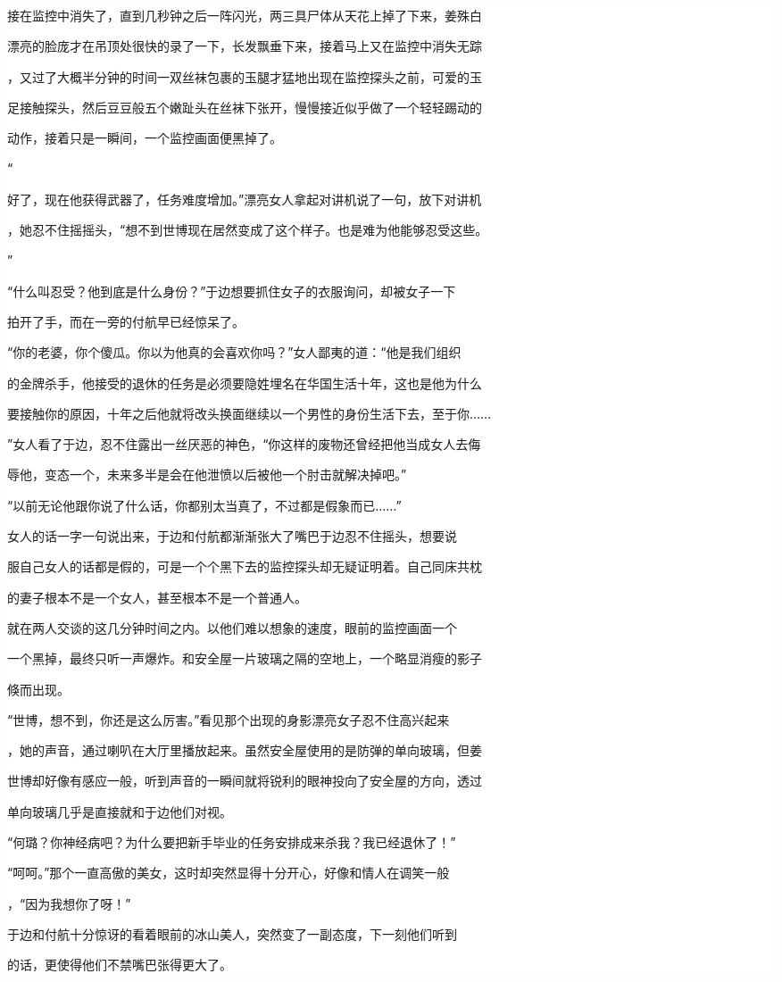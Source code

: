 接在监控中消失了，直到几秒钟之后一阵闪光，两三具尸体从天花上掉了下来，姜殊白

漂亮的脸庞才在吊顶处很快的录了一下，长发飘垂下来，接着马上又在监控中消失无踪

，又过了大概半分钟的时间一双丝袜包裹的玉腿才猛地出现在监控探头之前，可爱的玉

足接触探头，然后豆豆般五个嫩趾头在丝袜下张开，慢慢接近似乎做了一个轻轻踢动的

动作，接着只是一瞬间，一个监控画面便黑掉了。

“

好了，现在他获得武器了，任务难度增加。”漂亮女人拿起对讲机说了一句，放下对讲机

，她忍不住摇摇头，“想不到世博现在居然变成了这个样子。也是难为他能够忍受这些。

”

“什么叫忍受？他到底是什么身份？”于边想要抓住女子的衣服询问，却被女子一下

拍开了手，而在一旁的付航早已经惊呆了。

“你的老婆，你个傻瓜。你以为他真的会喜欢你吗？”女人鄙夷的道：“他是我们组织

的金牌杀手，他接受的退休的任务是必须要隐姓埋名在华国生活十年，这也是他为什么

要接触你的原因，十年之后他就将改头换面继续以一个男性的身份生活下去，至于你……

”女人看了于边，忍不住露出一丝厌恶的神色，“你这样的废物还曾经把他当成女人去侮

辱他，变态一个，未来多半是会在他泄愤以后被他一个肘击就解决掉吧。”

“以前无论他跟你说了什么话，你都别太当真了，不过都是假象而已……”

女人的话一字一句说出来，于边和付航都渐渐张大了嘴巴于边忍不住摇头，想要说

服自己女人的话都是假的，可是一个个黑下去的监控探头却无疑证明着。自己同床共枕

的妻子根本不是一个女人，甚至根本不是一个普通人。

就在两人交谈的这几分钟时间之内。以他们难以想象的速度，眼前的监控画面一个

一个黑掉，最终只听一声爆炸。和安全屋一片玻璃之隔的空地上，一个略显消瘦的影子

倏而出现。

“世博，想不到，你还是这么厉害。”看见那个出现的身影漂亮女子忍不住高兴起来

，她的声音，通过喇叭在大厅里播放起来。虽然安全屋使用的是防弹的单向玻璃，但姜

世博却好像有感应一般，听到声音的一瞬间就将锐利的眼神投向了安全屋的方向，透过

单向玻璃几乎是直接就和于边他们对视。

“何璐？你神经病吧？为什么要把新手毕业的任务安排成来杀我？我已经退休了！”



“呵呵。”那个一直高傲的美女，这时却突然显得十分开心，好像和情人在调笑一般

，“因为我想你了呀！”

于边和付航十分惊讶的看着眼前的冰山美人，突然变了一副态度，下一刻他们听到

的话，更使得他们不禁嘴巴张得更大了。
